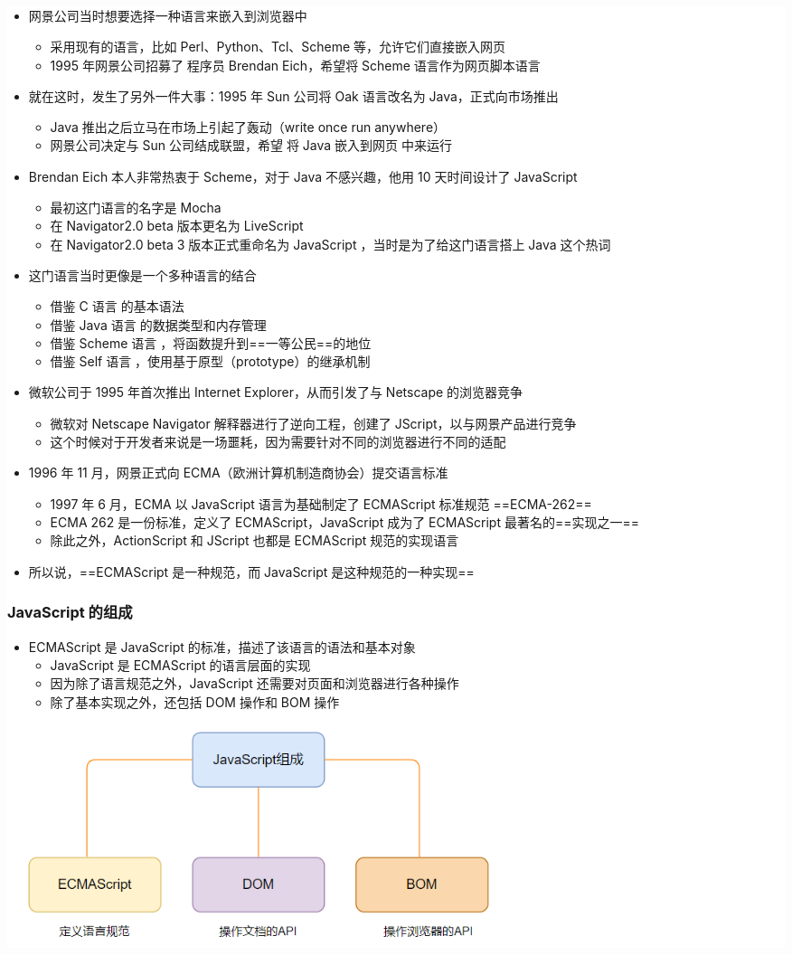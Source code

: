 - 网景公司当时想要选择一种语言来嵌入到浏览器中

  - 采用现有的语言，比如 Perl、Python、Tcl、Scheme 等，允许它们直接嵌入网页
  - 1995 年网景公司招募了 程序员 Brendan Eich，希望将 Scheme 语言作为网页脚本语言

- 就在这时，发生了另外一件大事：1995 年 Sun 公司将 Oak 语言改名为 Java，正式向市场推出

  - Java 推出之后立马在市场上引起了轰动（write once run anywhere）
  - 网景公司决定与 Sun 公司结成联盟，希望 将 Java 嵌入到网页 中来运行

- Brendan Eich 本人非常热衷于 Scheme，对于 Java 不感兴趣，他用 10 天时间设计了 JavaScript

  - 最初这门语言的名字是 Mocha
  - 在 Navigator2.0 beta 版本更名为 LiveScript
  - 在 Navigator2.0 beta 3 版本正式重命名为 JavaScript ，当时是为了给这门语言搭上 Java 这个热词

- 这门语言当时更像是一个多种语言的结合

  - 借鉴 C 语言 的基本语法
  - 借鉴 Java 语言 的数据类型和内存管理
  - 借鉴 Scheme 语言 ，将函数提升到==一等公民==的地位
  - 借鉴 Self 语言 ，使用基于原型（prototype）的继承机制

- 微软公司于 1995 年首次推出 Internet Explorer，从而引发了与 Netscape 的浏览器竞争

  - 微软对 Netscape Navigator 解释器进行了逆向工程，创建了 JScript，以与网景产品进行竞争
  - 这个时候对于开发者来说是一场噩耗，因为需要针对不同的浏览器进行不同的适配

- 1996 年 11 月，网景正式向 ECMA（欧洲计算机制造商协会）提交语言标准

  - 1997 年 6 月，ECMA 以 JavaScript 语言为基础制定了 ECMAScript 标准规范 ==ECMA-262==
  - ECMA 262 是一份标准，定义了 ECMAScript，JavaScript 成为了 ECMAScript 最著名的==实现之一==
  - 除此之外，ActionScript 和 JScript 也都是 ECMAScript 规范的实现语言

- 所以说，==ECMAScript 是一种规范，而 JavaScript 是这种规范的一种实现==



### JavaScript 的组成
- ECMAScript 是 JavaScript 的标准，描述了该语言的语法和基本对象
  - JavaScript 是 ECMAScript 的语言层面的实现
  - 因为除了语言规范之外，JavaScript 还需要对页面和浏览器进行各种操作
  - 除了基本实现之外，还包括 DOM 操作和 BOM 操作

<img src="images/image-20221025010303909.png" alt="image-20221025010303909" style="zoom:80%;" />
